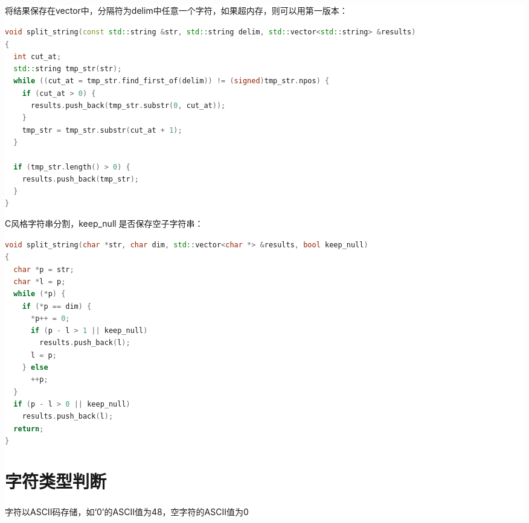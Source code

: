 将结果保存在vector中，分隔符为delim中任意一个字符，如果超内存，则可以用第一版本：

```c++
void split_string(const std::string &str, std::string delim, std::vector<std::string> &results)
{
  int cut_at;
  std::string tmp_str(str);
  while ((cut_at = tmp_str.find_first_of(delim)) != (signed)tmp_str.npos) {
    if (cut_at > 0) {
      results.push_back(tmp_str.substr(0, cut_at));
    }
    tmp_str = tmp_str.substr(cut_at + 1);
  }

  if (tmp_str.length() > 0) {
    results.push_back(tmp_str);
  }
}
```

C风格字符串分割，keep_null 是否保存空子字符串：

```c++
void split_string(char *str, char dim, std::vector<char *> &results, bool keep_null)
{
  char *p = str;
  char *l = p;
  while (*p) {
    if (*p == dim) {
      *p++ = 0;
      if (p - l > 1 || keep_null)
        results.push_back(l);
      l = p;
    } else
      ++p;
  }
  if (p - l > 0 || keep_null)
    results.push_back(l);
  return;
}
```

# 字符类型判断

字符以ASCII码存储，如‘0’的ASCII值为48，空字符的ASCII值为0
